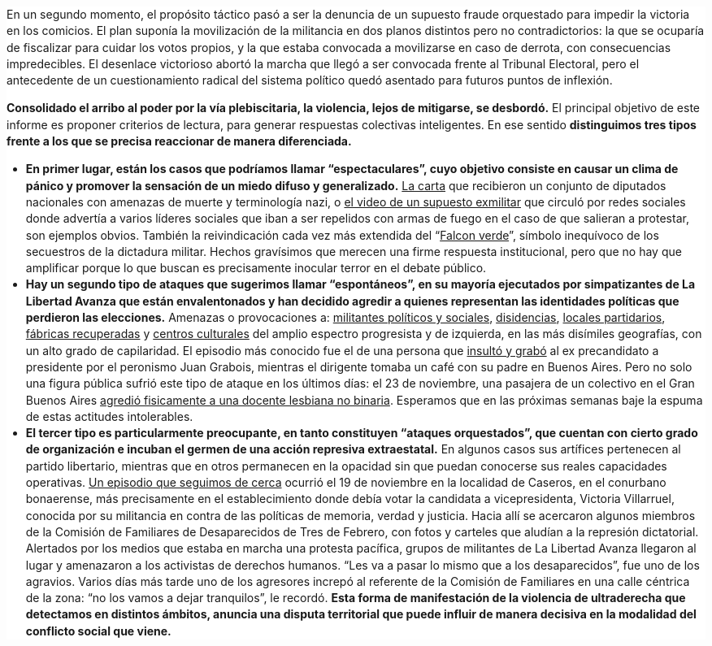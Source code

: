   En un segundo momento, el propósito táctico pasó a ser la denuncia de un supuesto fraude orquestado para impedir la victoria en los comicios. El plan suponía la movilización de la militancia en dos planos distintos pero no contradictorios: la que se ocuparía de fiscalizar para cuidar los votos propios, y la que estaba convocada a movilizarse en caso de derrota, con consecuencias impredecibles. El desenlace victorioso abortó la marcha que llegó a ser convocada frente al Tribunal Electoral, pero el antecedente de un cuestionamiento radical del sistema político quedó asentado para futuros puntos de inflexión.
  
  **Consolidado el arribo al poder por la vía plebiscitaria, la violencia, lejos de mitigarse, se desbordó.** El principal objetivo de este informe es proponer criterios de lectura, para generar respuestas colectivas inteligentes. En ese sentido **distinguimos tres tipos frente a los que se precisa reaccionar de manera diferenciada.**
- **En primer lugar, están los casos que podríamos llamar “espectaculares”, cuyo objetivo consiste en causar un clima de pánico y promover la sensación de un miedo difuso y generalizado.** [La carta](https://twitter.com/RominaDelPla/status/1724939110173818938?ref_src=twsrc%5Etfw%7Ctwcamp%5Etweetembed%7Ctwterm%5E1724939110173818938%7Ctwgr%5E940bc227d12ca780e926388855cdd01c87e7c759%7Ctwcon%5Es1_&ref_url=https%3A%2F%2Fargentina.indymedia.org%2F2023%2F11%2F16%2Fviolencia-politica-amenazan-de-muerte-a-las-diputadas-cecilia-moreau-y-romina-del-pla%2F) que recibieron un conjunto de diputados nacionales con amenazas de muerte y terminología nazi, o [el video de un supuesto exmilitar](https://www.politicargentina.com/notas/202311/54940-grave-militante-de-la-libertad-avanza-amenaza-a-juan-grabois.html) que circuló por redes sociales donde advertía a varios líderes sociales que iban a ser repelidos con armas de fuego en el caso de que salieran a protestar, son ejemplos obvios. También la reivindicación cada vez más extendida del “[Falcon verde](https://www.lanacion.com.ar/seguridad/fue-suspendido-un-comisario-rionegrino-publico-video-de-un-falcon-verde-con-la-frase-que-se-agarren-nid21112023/)”, símbolo inequívoco de los secuestros de la dictadura militar. Hechos gravísimos que merecen una firme respuesta institucional, pero que no hay que amplificar porque lo que buscan es precisamente inocular terror en el debate público.
- **Hay un segundo tipo de ataques que sugerimos llamar “espontáneos”, en su mayoría ejecutados por simpatizantes de La Libertad Avanza que están envalentonados y han decidido agredir a quienes representan las identidades políticas que perdieron las elecciones.** Amenazas o provocaciones a: [militantes políticos y sociales](https://www.pagina12.com.ar/616840-el-falcon-pasa-la-semana-que-viene-las-violentas-amenazas-al), [disidencias](https://www.pagina12.com.ar/689832-una-persona-fue-gravemente-lesionada-al-volver-de-la-marcha-), [locales partidarios](https://www.infobae.com/sociedad/policiales/2023/11/22/militantes-peronistas-en-cordoba-denunciaron-amenazas-les-dejaron-una-bala-en-la-puerta-del-local/), [fábricas recuperadas](https://www.pagina12.com.ar/672109-denuncian-pintadas-amenazantes-en-una-imprenta-recuperada-en) y [centros culturales](https://www.instagram.com/p/Cz7ks3BuCS0/?igshid=YTI4YzE2YTYwMA%3D%3D&img_index=1) del amplio espectro progresista y de izquierda, en las más disímiles geografías, con un alto grado de capilaridad. El episodio más conocido fue el de una persona que [insultó y grabó](https://www.eldiarioar.com/politica/grabois-sufrio-nuevo-escrache-vez-tomaba-cafe-padre-palermo_1_10743093.html) al ex precandidato a presidente por el peronismo Juan Grabois, mientras el dirigente tomaba un café con su padre en Buenos Aires. Pero no solo una figura pública sufrió este tipo de ataque en los últimos días: el 23 de noviembre, una pasajera de un colectivo en el Gran Buenos Aires [agredió fisicamente a una docente lesbiana no binaria](https://www.pagina12.com.ar/688804-ataque-brutal-a-una-maestra-lesbiana). Esperamos que en las próximas semanas baje la espuma de estas actitudes intolerables.
- **El tercer tipo es particularmente preocupante, en tanto constituyen “ataques orquestados”, que cuentan con cierto grado de organización e incuban el germen de una acción represiva extraestatal.** En algunos casos sus artífices pertenecen al partido libertario, mientras que en otros permanecen en la opacidad sin que puedan conocerse sus reales capacidades operativas. [Un episodio que seguimos de cerca](https://www.pagina12.com.ar/625707-panuelos-y-memoria-para-repudiar-a-victoria-villarruel) ocurrió el 19 de noviembre en la localidad de Caseros, en el conurbano bonaerense, más precisamente en el establecimiento donde debía votar la candidata a vicepresidenta, Victoria Villarruel, conocida por su militancia en contra de las políticas de memoria, verdad y justicia. Hacia allí se acercaron algunos miembros de la Comisión de Familiares de Desaparecidos de Tres de Febrero, con fotos y carteles que aludían a la represión dictatorial. Alertados por los medios que estaba en marcha una protesta pacífica, grupos de militantes de La Libertad Avanza llegaron al lugar y amenazaron a los activistas de derechos humanos. “Les va a pasar lo mismo que a los desaparecidos”, fue uno de los agravios. Varios días más tarde uno de los agresores increpó al referente de la Comisión de Familiares en una calle céntrica de la zona: “no los vamos a dejar tranquilos”, le recordó. **Esta forma de manifestación de la violencia de ultraderecha que detectamos en distintos ámbitos, anuncia una disputa territorial que puede influir de manera decisiva en la modalidad del conflicto social que viene.**
  